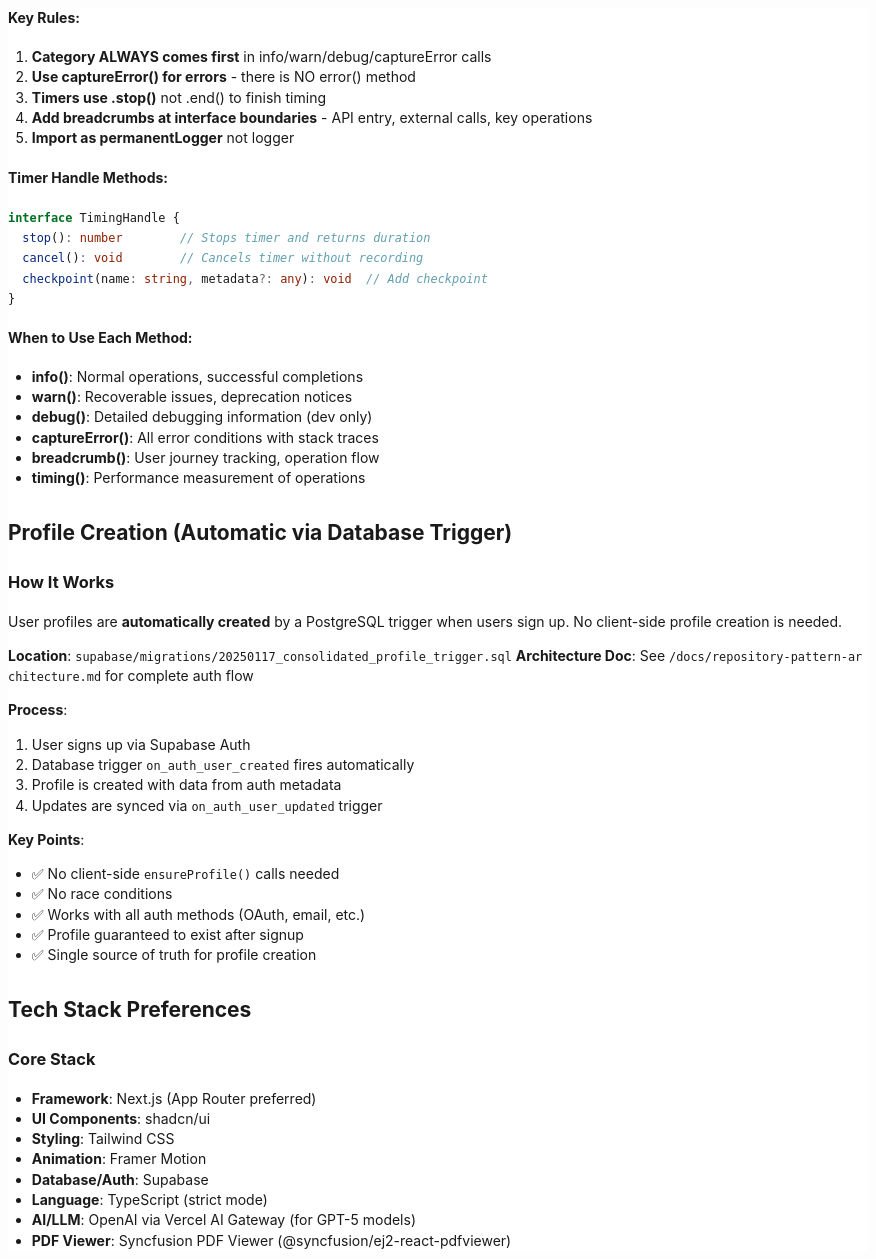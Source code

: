 #### Key Rules:
1. **Category ALWAYS comes first** in info/warn/debug/captureError calls
2. **Use captureError() for errors** - there is NO error() method
3. **Timers use .stop()** not .end() to finish timing
4. **Add breadcrumbs at interface boundaries** - API entry, external calls, key operations
5. **Import as permanentLogger** not logger

#### Timer Handle Methods:
```typescript
interface TimingHandle {
  stop(): number        // Stops timer and returns duration
  cancel(): void        // Cancels timer without recording
  checkpoint(name: string, metadata?: any): void  // Add checkpoint
}
```

#### When to Use Each Method:
- **info()**: Normal operations, successful completions
- **warn()**: Recoverable issues, deprecation notices
- **debug()**: Detailed debugging information (dev only)
- **captureError()**: All error conditions with stack traces
- **breadcrumb()**: User journey tracking, operation flow
- **timing()**: Performance measurement of operations

## Profile Creation (Automatic via Database Trigger)

### How It Works
User profiles are **automatically created** by a PostgreSQL trigger when users sign up. No client-side profile creation is needed.

**Location**: `supabase/migrations/20250117_consolidated_profile_trigger.sql`
**Architecture Doc**: See `/docs/repository-pattern-architecture.md` for complete auth flow

**Process**:
1. User signs up via Supabase Auth
2. Database trigger `on_auth_user_created` fires automatically
3. Profile is created with data from auth metadata
4. Updates are synced via `on_auth_user_updated` trigger

**Key Points**:
- ✅ No client-side `ensureProfile()` calls needed
- ✅ No race conditions
- ✅ Works with all auth methods (OAuth, email, etc.)
- ✅ Profile guaranteed to exist after signup
- ✅ Single source of truth for profile creation

## Tech Stack Preferences

### Core Stack
- **Framework**: Next.js (App Router preferred)
- **UI Components**: shadcn/ui
- **Styling**: Tailwind CSS
- **Animation**: Framer Motion
- **Database/Auth**: Supabase
- **Language**: TypeScript (strict mode)
- **AI/LLM**: OpenAI via Vercel AI Gateway (for GPT-5 models)
- **PDF Viewer**: Syncfusion PDF Viewer (@syncfusion/ej2-react-pdfviewer)

